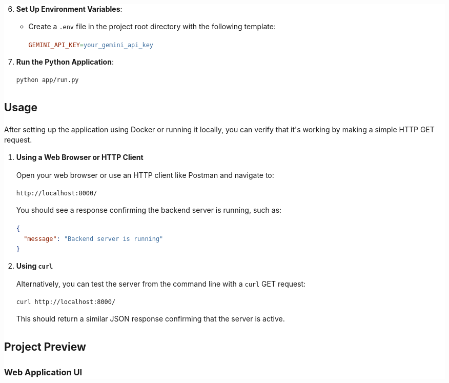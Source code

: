 6. **Set Up Environment Variables**:

   - Create a `.env` file in the project root directory with the following template:
     ```ini
     GEMINI_API_KEY=your_gemini_api_key
     ```

7. **Run the Python Application**:
   ```bash
   python app/run.py
   ```

## Usage

After setting up the application using Docker or running it locally, you can verify that it's working by making a simple HTTP GET request.

1. **Using a Web Browser or HTTP Client**

   Open your web browser or use an HTTP client like Postman and navigate to:

   ```
   http://localhost:8000/
   ```

   You should see a response confirming the backend server is running, such as:

   ```json
   {
     "message": "Backend server is running"
   }
   ```

2. **Using `curl`**

   Alternatively, you can test the server from the command line with a `curl` GET request:

   ```bash
   curl http://localhost:8000/
   ```

   This should return a similar JSON response confirming that the server is active.

## Project Preview

### Web Application UI

<p align="center">